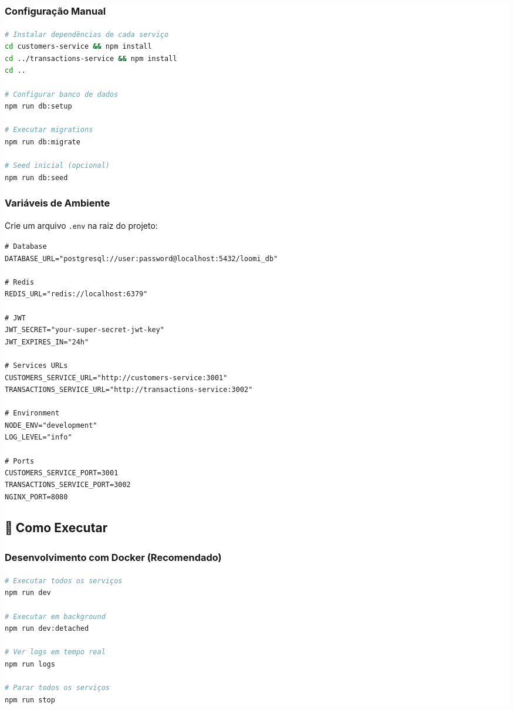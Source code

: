 ### **Configuração Manual**

```bash
# Instalar dependências de cada serviço
cd customers-service && npm install
cd ../transactions-service && npm install
cd ..

# Configurar banco de dados
npm run db:setup

# Executar migrations
npm run db:migrate

# Seed inicial (opcional)
npm run db:seed
```

### **Variáveis de Ambiente**

Crie um arquivo `.env` na raiz do projeto:

```env
# Database
DATABASE_URL="postgresql://user:password@localhost:5432/loomi_db"

# Redis
REDIS_URL="redis://localhost:6379"

# JWT
JWT_SECRET="your-super-secret-jwt-key"
JWT_EXPIRES_IN="24h"

# Services URLs
CUSTOMERS_SERVICE_URL="http://customers-service:3001"
TRANSACTIONS_SERVICE_URL="http://transactions-service:3002"

# Environment
NODE_ENV="development"
LOG_LEVEL="info"

# Ports
CUSTOMERS_SERVICE_PORT=3001
TRANSACTIONS_SERVICE_PORT=3002
NGINX_PORT=8080
```

## 🚀 Como Executar

### **Desenvolvimento com Docker (Recomendado)**

```bash
# Executar todos os serviços
npm run dev

# Executar em background
npm run dev:detached

# Ver logs em tempo real
npm run logs

# Parar todos os serviços
npm run stop

```